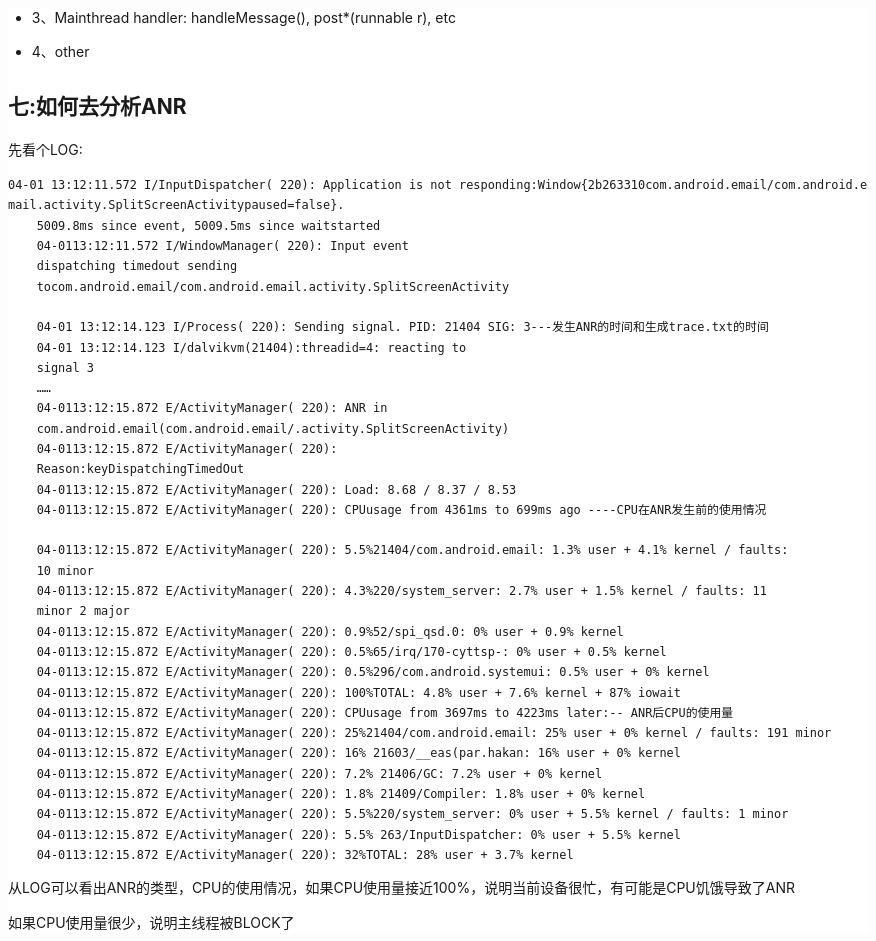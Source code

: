* 3、Mainthread handler: handleMessage(), post*(runnable r), etc

* 4、other

## 七:如何去分析ANR

先看个LOG:   

```
04-01 13:12:11.572 I/InputDispatcher( 220): Application is not responding:Window{2b263310com.android.email/com.android.email.activity.SplitScreenActivitypaused=false}.
    5009.8ms since event, 5009.5ms since waitstarted
    04-0113:12:11.572 I/WindowManager( 220): Input event 
    dispatching timedout sending 
    tocom.android.email/com.android.email.activity.SplitScreenActivity
 
    04-01 13:12:14.123 I/Process( 220): Sending signal. PID: 21404 SIG: 3---发生ANR的时间和生成trace.txt的时间
    04-01 13:12:14.123 I/dalvikvm(21404):threadid=4: reacting to 
    signal 3 
    ……
    04-0113:12:15.872 E/ActivityManager( 220): ANR in 
    com.android.email(com.android.email/.activity.SplitScreenActivity)
    04-0113:12:15.872 E/ActivityManager( 220): 
    Reason:keyDispatchingTimedOut 
    04-0113:12:15.872 E/ActivityManager( 220): Load: 8.68 / 8.37 / 8.53
    04-0113:12:15.872 E/ActivityManager( 220): CPUusage from 4361ms to 699ms ago ----CPU在ANR发生前的使用情况
 
    04-0113:12:15.872 E/ActivityManager( 220): 5.5%21404/com.android.email: 1.3% user + 4.1% kernel / faults:
    10 minor
    04-0113:12:15.872 E/ActivityManager( 220): 4.3%220/system_server: 2.7% user + 1.5% kernel / faults: 11
    minor 2 major
    04-0113:12:15.872 E/ActivityManager( 220): 0.9%52/spi_qsd.0: 0% user + 0.9% kernel
    04-0113:12:15.872 E/ActivityManager( 220): 0.5%65/irq/170-cyttsp-: 0% user + 0.5% kernel
    04-0113:12:15.872 E/ActivityManager( 220): 0.5%296/com.android.systemui: 0.5% user + 0% kernel
    04-0113:12:15.872 E/ActivityManager( 220): 100%TOTAL: 4.8% user + 7.6% kernel + 87% iowait
    04-0113:12:15.872 E/ActivityManager( 220): CPUusage from 3697ms to 4223ms later:-- ANR后CPU的使用量
    04-0113:12:15.872 E/ActivityManager( 220): 25%21404/com.android.email: 25% user + 0% kernel / faults: 191 minor
    04-0113:12:15.872 E/ActivityManager( 220): 16% 21603/__eas(par.hakan: 16% user + 0% kernel
    04-0113:12:15.872 E/ActivityManager( 220): 7.2% 21406/GC: 7.2% user + 0% kernel
    04-0113:12:15.872 E/ActivityManager( 220): 1.8% 21409/Compiler: 1.8% user + 0% kernel
    04-0113:12:15.872 E/ActivityManager( 220): 5.5%220/system_server: 0% user + 5.5% kernel / faults: 1 minor
    04-0113:12:15.872 E/ActivityManager( 220): 5.5% 263/InputDispatcher: 0% user + 5.5% kernel
    04-0113:12:15.872 E/ActivityManager( 220): 32%TOTAL: 28% user + 3.7% kernel
```

从LOG可以看出ANR的类型，CPU的使用情况，如果CPU使用量接近100%，说明当前设备很忙，有可能是CPU饥饿导致了ANR

如果CPU使用量很少，说明主线程被BLOCK了
